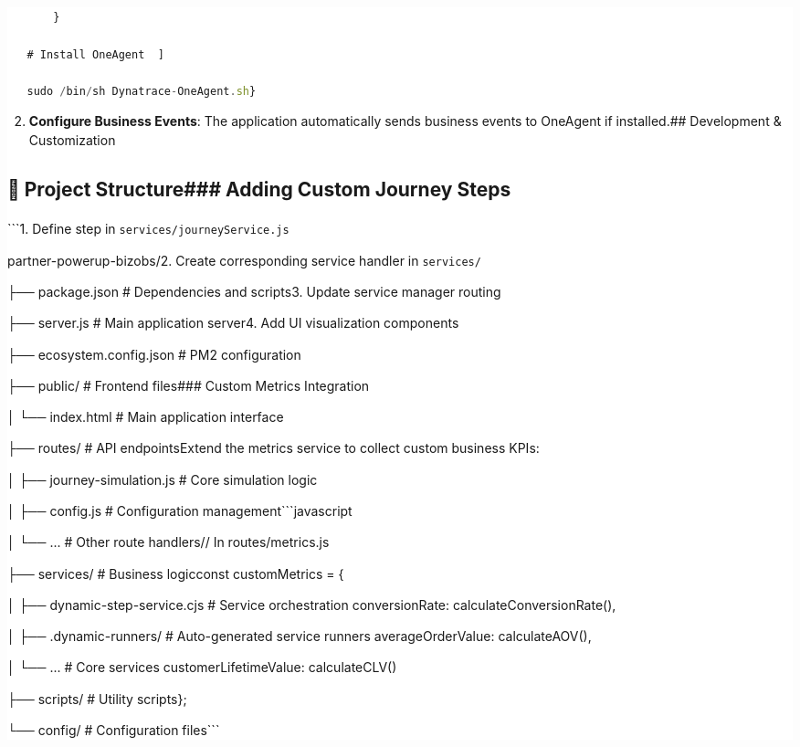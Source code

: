 ``````javascript
       }

   # Install OneAgent  ]

   sudo /bin/sh Dynatrace-OneAgent.sh}

   ``````



2. **Configure Business Events**: The application automatically sends business events to OneAgent if installed.## Development & Customization



## 📁 Project Structure### Adding Custom Journey Steps



```1. Define step in `services/journeyService.js`

partner-powerup-bizobs/2. Create corresponding service handler in `services/`

├── package.json              # Dependencies and scripts3. Update service manager routing

├── server.js                 # Main application server4. Add UI visualization components

├── ecosystem.config.json     # PM2 configuration

├── public/                   # Frontend files### Custom Metrics Integration

│   └── index.html           # Main application interface

├── routes/                  # API endpointsExtend the metrics service to collect custom business KPIs:

│   ├── journey-simulation.js # Core simulation logic

│   ├── config.js           # Configuration management```javascript

│   └── ...                 # Other route handlers// In routes/metrics.js

├── services/               # Business logicconst customMetrics = {

│   ├── dynamic-step-service.cjs # Service orchestration  conversionRate: calculateConversionRate(),

│   ├── .dynamic-runners/   # Auto-generated service runners  averageOrderValue: calculateAOV(),

│   └── ...                # Core services  customerLifetimeValue: calculateCLV()

├── scripts/               # Utility scripts};

└── config/               # Configuration files```

```
